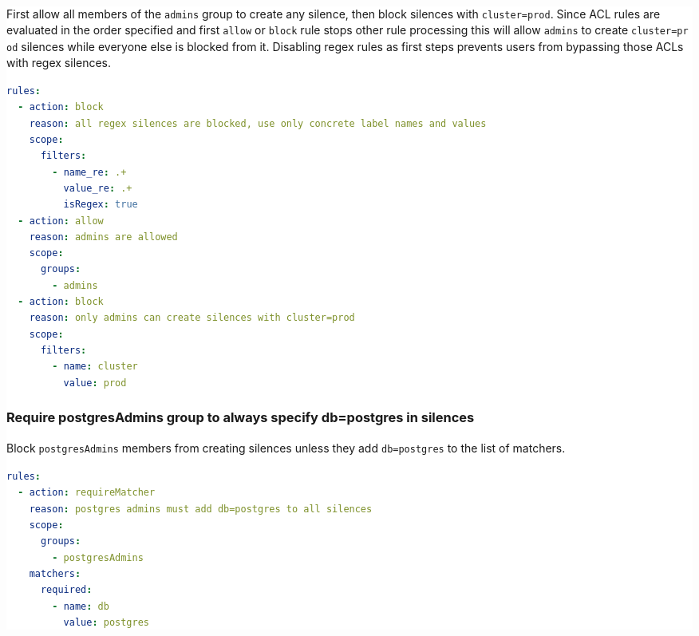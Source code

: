 First allow all members of the `admins` group to create any silence, then block
silences with `cluster=prod`. Since ACL rules are evaluated in the order
specified and first `allow` or `block` rule stops other rule processing this
will allow `admins` to create `cluster=prod` silences while everyone else is
blocked from it. Disabling regex rules as first steps prevents users from
bypassing those ACLs with regex silences.

```YAML
rules:
  - action: block
    reason: all regex silences are blocked, use only concrete label names and values
    scope:
      filters:
        - name_re: .+
          value_re: .+
          isRegex: true
  - action: allow
    reason: admins are allowed
    scope:
      groups:
        - admins
  - action: block
    reason: only admins can create silences with cluster=prod
    scope:
      filters:
        - name: cluster
          value: prod
```

### Require postgresAdmins group to always specify db=postgres in silences

Block `postgresAdmins` members from creating silences unless they add
`db=postgres` to the list of matchers.

```YAML
rules:
  - action: requireMatcher
    reason: postgres admins must add db=postgres to all silences
    scope:
      groups:
        - postgresAdmins
    matchers:
      required:
        - name: db
          value: postgres
```
